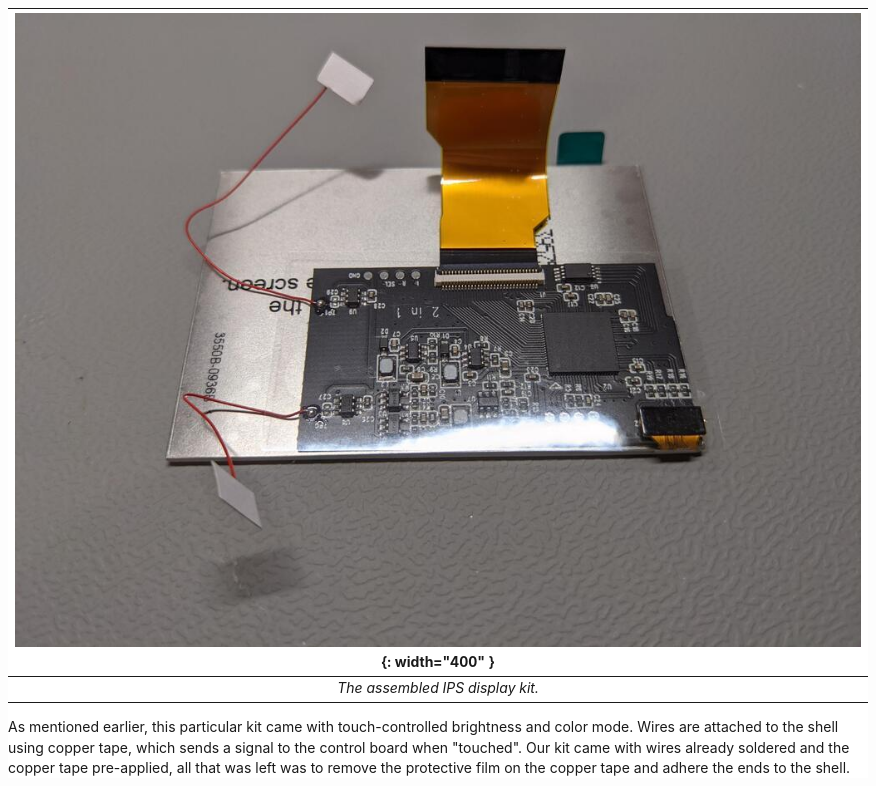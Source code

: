 | ![](/assets/media/gameboy-advance/ips_kit.jpg){: width="400" } |
| :---: |
| *The assembled IPS display kit.* |

As mentioned earlier, this particular kit came with touch-controlled brightness and color mode. Wires are attached to the shell using copper tape, which sends a signal to the control board when "touched". Our kit came with wires already soldered and the copper tape pre-applied, all that was left was to remove the protective film on the copper tape and adhere the ends to the shell.
